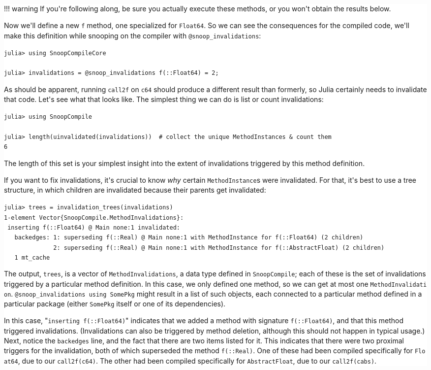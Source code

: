 !!! warning
    If you're following along, be sure you actually execute these methods, or you won't obtain the results below.

Now we'll define a new `f` method, one specialized for `Float64`.
So we can see the consequences for the compiled code, we'll make this definition while snooping on the compiler with `@snoop_invalidations`:

```jldoctest invalidations
julia> using SnoopCompileCore

julia> invalidations = @snoop_invalidations f(::Float64) = 2;
```

As should be apparent, running `call2f` on `c64` should produce a different result than formerly, so Julia certainly
needs to invalidate that code.  Let's see what that looks like. The simplest thing we can do is list or count invalidations:

```jldoctest invalidations
julia> using SnoopCompile

julia> length(uinvalidated(invalidations))  # collect the unique MethodInstances & count them
6
```

The length of this set is your simplest insight into the extent of invalidations triggered by this method definition.

If you want to fix invalidations, it's crucial to know *why* certain `MethodInstance`s were invalidated.
For that, it's best to use a tree structure, in which children are invalidated because their parents get invalidated:

```jldoctest invalidations; filter=[r"(in Main at|@ Main) (REPL\[\d+\]|none)"]
julia> trees = invalidation_trees(invalidations)
1-element Vector{SnoopCompile.MethodInvalidations}:
 inserting f(::Float64) @ Main none:1 invalidated:
   backedges: 1: superseding f(::Real) @ Main none:1 with MethodInstance for f(::Float64) (2 children)
              2: superseding f(::Real) @ Main none:1 with MethodInstance for f(::AbstractFloat) (2 children)
   1 mt_cache
```

The output, `trees`, is a vector of `MethodInvalidations`, a data type defined in `SnoopCompile`; each of these is the set of invalidations triggered by a particular method definition.
In this case, we only defined one method, so we can get at most one `MethodInvalidation`.
`@snoop_invalidations using SomePkg` might result in a list of such objects, each connected to a particular method defined in a particular package (either `SomePkg` itself or one of its dependencies).

In this case, "`inserting f(::Float64)`" indicates that we added a method with signature `f(::Float64)`, and that this method triggered invalidations.
(Invalidations can also be triggered by method deletion, although this should not happen in typical usage.)
Next, notice the `backedges` line, and the fact that there are two items listed for it.
This indicates that there were two proximal triggers for the invalidation, both of which superseded the method `f(::Real)`.
One of these had been compiled specifically for `Float64`, due to our `call2f(c64)`.
The other had been compiled specifically for `AbstractFloat`, due to our `call2f(cabs)`.
